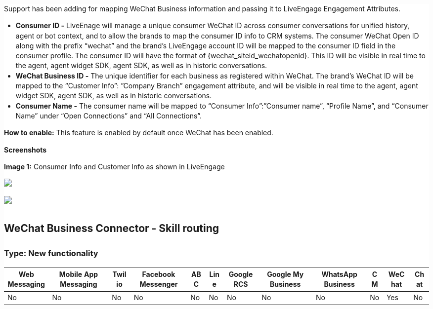 </div>

Support has been adding for mapping WeChat Business information and passing it to LiveEngage Engagement Attributes.

* **Consumer ID -** LiveEnage will manage a unique consumer WeChat ID across consumer conversations for unified history, agent or bot context, and to allow the brands to map the consumer ID info to CRM systems. The consumer WeChat Open ID along with the prefix “wechat” and the brand’s LiveEngage account ID will be mapped to the consumer ID field in the consumer profile. The consumer ID will have the format of {wechat_siteid_wechatopenid}. This ID will be visible in real time to the agent, agent widget SDK, agent SDK, as well as in historic conversations.
* **WeChat Business ID -** The unique identifier for each business as registered within WeChat. The brand’s WeChat ID will be mapped to the “Customer Info”: ”Company Branch” engagement attribute, and will be visible in real time to the agent, agent widget SDK, agent SDK, as well as in historic conversations.
* **Consumer Name -** The consumer name will be mapped to “Consumer Info”:”Consumer name”, “Profile Name”, and “Consumer Name” under “Open Connections” and “All Connections”.

**How to enable:** This feature is enabled by default once WeChat has been enabled.

**Screenshots**

**Image 1:** Consumer Info and Customer Info as shown in LiveEngage

![](/img/week-of-may-27th-3.png)

![](/img/week-of-may-27th-4.png)

## WeChat Business Connector - Skill routing

### Type: New functionality

<div class="tablecontainer">
<table class="releasenotes">
<thead>
<tr class="categoryrow">
<th>Web Messaging</th>
<th>Mobile App Messaging</th>
<th>Twilio</th>
<th>Facebook Messenger</th>
<th>ABC</th>
<th>Line</th>
<th>Google RCS</th>
<th>Google My Business</th>
<th>WhatsApp Business</th>
<th>CM</th>
<th>WeChat</th>
<th>Chat</th>
</tr>
</thead>
<tbody>
<tr>
<td>No</td>
<td>No</td>
<td>No</td>
<td>No</td>
<td>No</td>
<td>No</td>
<td>No</td>
<td>No</td>
<td>No</td>
<td>No</td>
<td>Yes</td>
<td>No</td>
</tr>